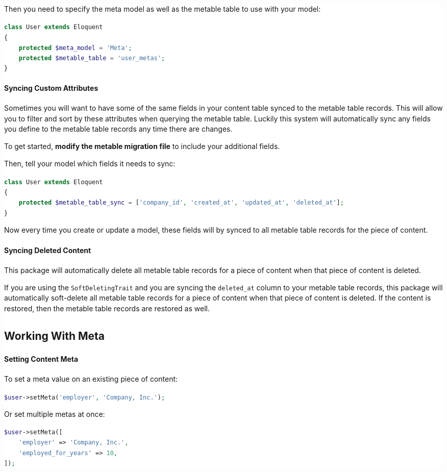 Then you need to specify the meta model as well as the metable table to use with your model:

```php
class User extends Eloquent
{
	protected $meta_model = 'Meta';
	protected $metable_table = 'user_metas';
}
```

#### Syncing Custom Attributes

Sometimes you will want to have some of the same fields in your content table synced to the metable table records. This will allow you to filter and sort by these attributes when querying the metable table. Luckily this system will automatically sync any fields you define to the metable table records any time there are changes.

To get started, **modify the metable migration file** to include your additional fields.

Then, tell your model which fields it needs to sync:

```php
class User extends Eloquent
{
	protected $metable_table_sync = ['company_id', 'created_at', 'updated_at', 'deleted_at'];
}
```

Now every time you create or update a model, these fields will by synced to all metable table records for the piece of content.

#### Syncing Deleted Content

This package will automatically delete all metable table records for a piece of content when that piece of content is deleted.

If you are using the `SoftDeletingTrait` and you are syncing the `deleted_at` column to your metable table records, this package will automatically soft-delete all metable table records for a piece of content when that piece of content is deleted. If the content is restored, then the metable table records are restored as well.

## Working With Meta

#### Setting Content Meta

To set a meta value on an existing piece of content:

```php
$user->setMeta('employer', 'Company, Inc.');
```

Or set multiple metas at once:

```php
$user->setMeta([
	'employer' => 'Company, Inc.',
	'employed_for_years' => 10,
]);
```
